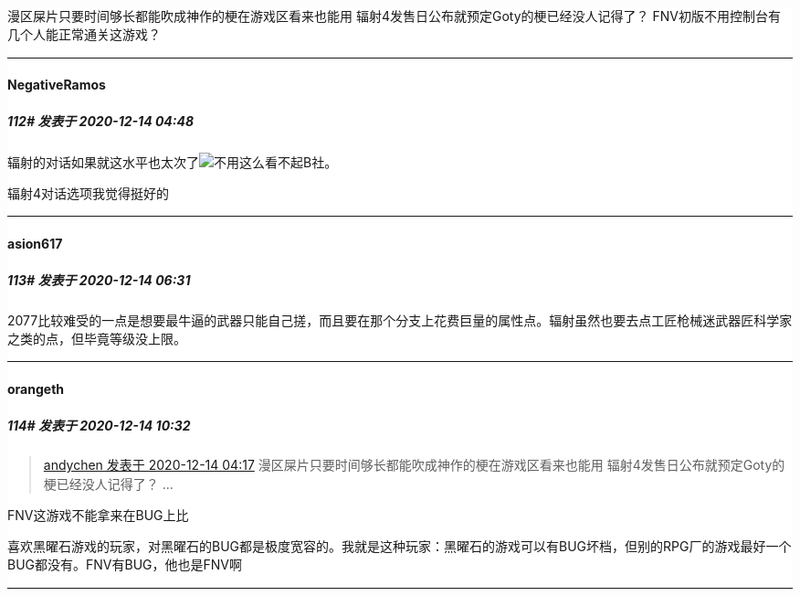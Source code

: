 


漫区屎片只要时间够长都能吹成神作的梗在游戏区看来也能用
辐射4发售日公布就预定Goty的梗已经没人记得了？
FNV初版不用控制台有几个人能正常通关这游戏？







*****

####  NegativeRamos  
##### 112#       发表于 2020-12-14 04:48




辐射的对话如果就这水平也太次了<img src="https://static.saraba1st.com/image/smiley/face2017/001.png" referrerpolicy="no-referrer">不用这么看不起B社。

辐射4对话选项我觉得挺好的







*****

####  asion617  
##### 113#       发表于 2020-12-14 06:31




2077比较难受的一点是想要最牛逼的武器只能自己搓，而且要在那个分支上花费巨量的属性点。辐射虽然也要去点工匠枪械迷武器匠科学家之类的点，但毕竟等级没上限。







*****

####  orangeth  
##### 114#       发表于 2020-12-14 10:32



<blockquote><a href="httphttps://bbs.saraba1st.com/2b/forum.php?mod=redirect&amp;goto=findpost&amp;pid=49711809&amp;ptid=1977155" target="_blank">andychen 发表于 2020-12-14 04:17</a>
漫区屎片只要时间够长都能吹成神作的梗在游戏区看来也能用
辐射4发售日公布就预定Goty的梗已经没人记得了？ ...</blockquote>
FNV这游戏不能拿来在BUG上比

喜欢黑曜石游戏的玩家，对黑曜石的BUG都是极度宽容的。我就是这种玩家：黑曜石的游戏可以有BUG坏档，但别的RPG厂的游戏最好一个BUG都没有。FNV有BUG，他也是FNV啊







*****
